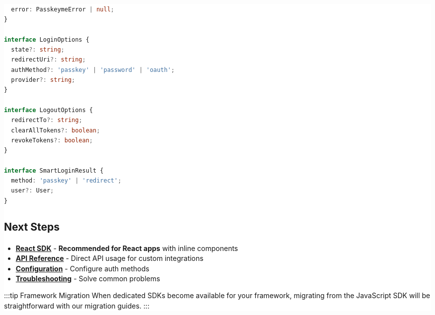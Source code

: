 ```typescript
  error: PasskeymeError | null;
}

interface LoginOptions {
  state?: string;
  redirectUri?: string;
  authMethod?: 'passkey' | 'password' | 'oauth';
  provider?: string;
}

interface LogoutOptions {
  redirectTo?: string;
  clearAllTokens?: boolean;
  revokeTokens?: boolean;
}

interface SmartLoginResult {
  method: 'passkey' | 'redirect';
  user?: User;
}
```

## Next Steps

- **[React SDK](/docs/sdks/react)** - **Recommended for React apps** with inline components
- **[API Reference](/docs/api/api-overview)** - Direct API usage for custom integrations
- **[Configuration](/docs/configuration/authentication-methods)** - Configure auth methods
- **[Troubleshooting](/docs/troubleshooting/common-issues)** - Solve common problems

:::tip Framework Migration
When dedicated SDKs become available for your framework, migrating from the JavaScript SDK will be straightforward with our migration guides.
:::
